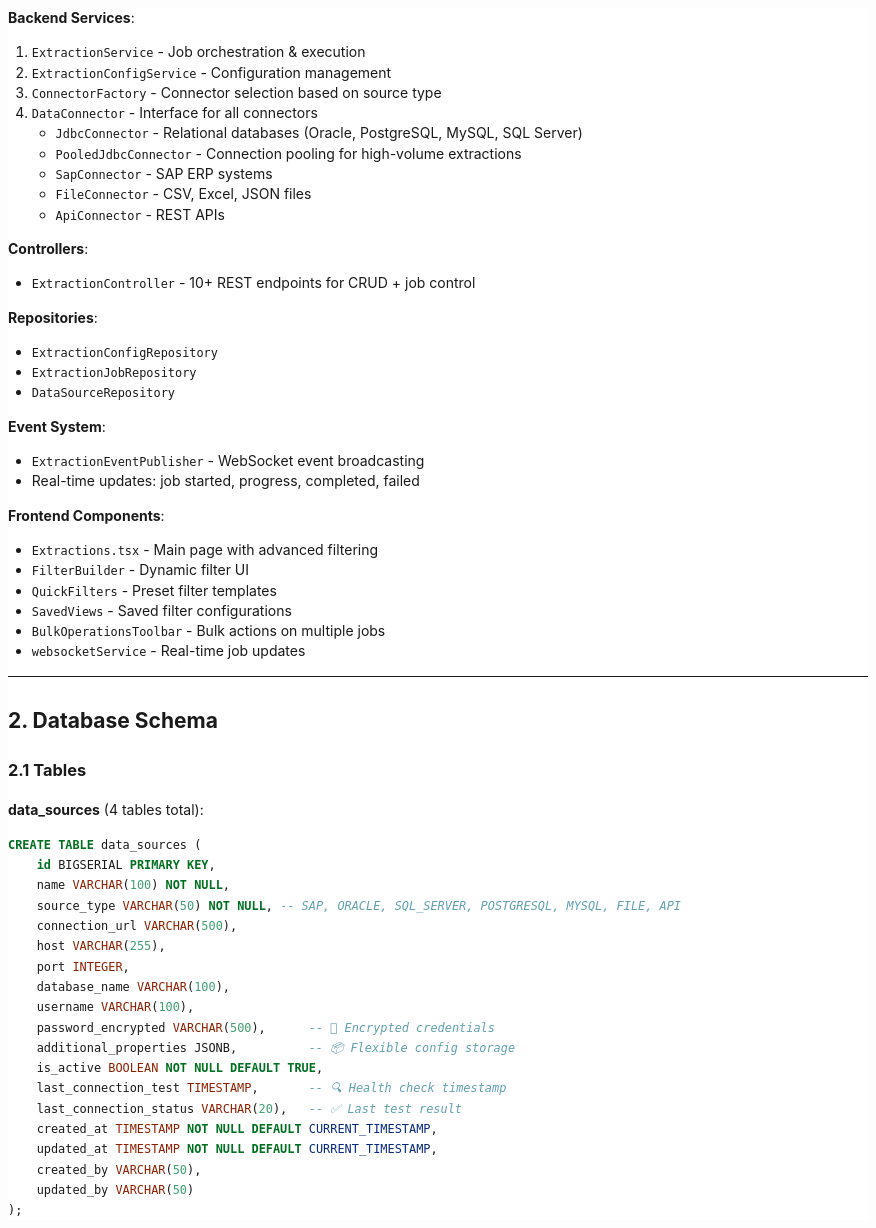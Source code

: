 **Backend Services**:
1. `ExtractionService` - Job orchestration & execution
2. `ExtractionConfigService` - Configuration management
3. `ConnectorFactory` - Connector selection based on source type
4. `DataConnector` - Interface for all connectors
   - `JdbcConnector` - Relational databases (Oracle, PostgreSQL, MySQL, SQL Server)
   - `PooledJdbcConnector` - Connection pooling for high-volume extractions
   - `SapConnector` - SAP ERP systems
   - `FileConnector` - CSV, Excel, JSON files
   - `ApiConnector` - REST APIs

**Controllers**:
- `ExtractionController` - 10+ REST endpoints for CRUD + job control

**Repositories**:
- `ExtractionConfigRepository`
- `ExtractionJobRepository`
- `DataSourceRepository`

**Event System**:
- `ExtractionEventPublisher` - WebSocket event broadcasting
- Real-time updates: job started, progress, completed, failed

**Frontend Components**:
- `Extractions.tsx` - Main page with advanced filtering
- `FilterBuilder` - Dynamic filter UI
- `QuickFilters` - Preset filter templates
- `SavedViews` - Saved filter configurations
- `BulkOperationsToolbar` - Bulk actions on multiple jobs
- `websocketService` - Real-time job updates

---

## 2. Database Schema

### 2.1 Tables

**data_sources** (4 tables total):
```sql
CREATE TABLE data_sources (
    id BIGSERIAL PRIMARY KEY,
    name VARCHAR(100) NOT NULL,
    source_type VARCHAR(50) NOT NULL, -- SAP, ORACLE, SQL_SERVER, POSTGRESQL, MYSQL, FILE, API
    connection_url VARCHAR(500),
    host VARCHAR(255),
    port INTEGER,
    database_name VARCHAR(100),
    username VARCHAR(100),
    password_encrypted VARCHAR(500),      -- 🔐 Encrypted credentials
    additional_properties JSONB,          -- 📦 Flexible config storage
    is_active BOOLEAN NOT NULL DEFAULT TRUE,
    last_connection_test TIMESTAMP,       -- 🔍 Health check timestamp
    last_connection_status VARCHAR(20),   -- ✅ Last test result
    created_at TIMESTAMP NOT NULL DEFAULT CURRENT_TIMESTAMP,
    updated_at TIMESTAMP NOT NULL DEFAULT CURRENT_TIMESTAMP,
    created_by VARCHAR(50),
    updated_by VARCHAR(50)
);
```

